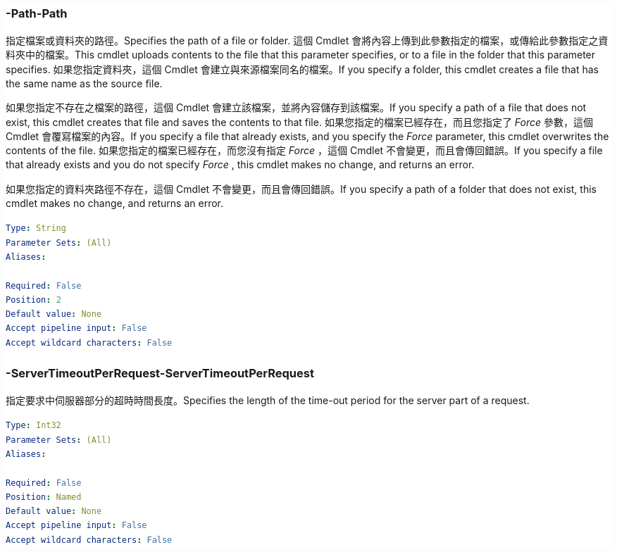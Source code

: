 ### <span data-ttu-id="d6648-145">-Path</span><span class="sxs-lookup"><span data-stu-id="d6648-145">-Path</span></span>
<span data-ttu-id="d6648-146">指定檔案或資料夾的路徑。</span><span class="sxs-lookup"><span data-stu-id="d6648-146">Specifies the path of a file or folder.</span></span>
<span data-ttu-id="d6648-147">這個 Cmdlet 會將內容上傳到此參數指定的檔案，或傳給此參數指定之資料夾中的檔案。</span><span class="sxs-lookup"><span data-stu-id="d6648-147">This cmdlet uploads contents to the file that this parameter specifies, or to a file in the folder that this parameter specifies.</span></span>
<span data-ttu-id="d6648-148">如果您指定資料夾，這個 Cmdlet 會建立與來源檔案同名的檔案。</span><span class="sxs-lookup"><span data-stu-id="d6648-148">If you specify a folder, this cmdlet creates a file that has the same name as the source file.</span></span>

<span data-ttu-id="d6648-149">如果您指定不存在之檔案的路徑，這個 Cmdlet 會建立該檔案，並將內容儲存到該檔案。</span><span class="sxs-lookup"><span data-stu-id="d6648-149">If you specify a path of a file that does not exist, this cmdlet creates that file and saves the contents to that file.</span></span>
<span data-ttu-id="d6648-150">如果您指定的檔案已經存在，而且您指定了 _Force_ 參數，這個 Cmdlet 會覆寫檔案的內容。</span><span class="sxs-lookup"><span data-stu-id="d6648-150">If you specify a file that already exists, and you specify the _Force_ parameter, this cmdlet overwrites the contents of the file.</span></span>
<span data-ttu-id="d6648-151">如果您指定的檔案已經存在，而您沒有指定 _Force_ ，這個 Cmdlet 不會變更，而且會傳回錯誤。</span><span class="sxs-lookup"><span data-stu-id="d6648-151">If you specify a file that already exists and you do not specify _Force_ , this cmdlet makes no change, and returns an error.</span></span>

<span data-ttu-id="d6648-152">如果您指定的資料夾路徑不存在，這個 Cmdlet 不會變更，而且會傳回錯誤。</span><span class="sxs-lookup"><span data-stu-id="d6648-152">If you specify a path of a folder that does not exist, this cmdlet makes no change, and returns an error.</span></span>


```yaml
Type: String
Parameter Sets: (All)
Aliases: 

Required: False
Position: 2
Default value: None
Accept pipeline input: False
Accept wildcard characters: False
```

### <span data-ttu-id="d6648-153">-ServerTimeoutPerRequest</span><span class="sxs-lookup"><span data-stu-id="d6648-153">-ServerTimeoutPerRequest</span></span>
<span data-ttu-id="d6648-154">指定要求中伺服器部分的超時時間長度。</span><span class="sxs-lookup"><span data-stu-id="d6648-154">Specifies the length of the time-out period for the server part of a request.</span></span>

```yaml
Type: Int32
Parameter Sets: (All)
Aliases: 

Required: False
Position: Named
Default value: None
Accept pipeline input: False
Accept wildcard characters: False
```
